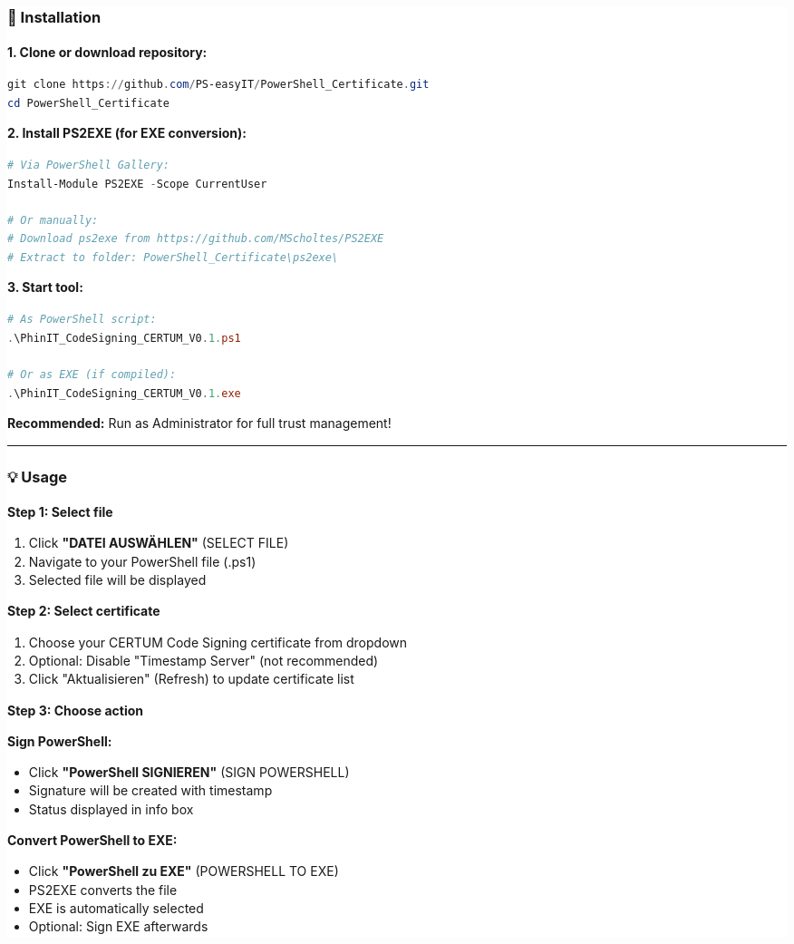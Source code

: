 ### 🚀 Installation

**1. Clone or download repository:**
```powershell
git clone https://github.com/PS-easyIT/PowerShell_Certificate.git
cd PowerShell_Certificate
```

**2. Install PS2EXE (for EXE conversion):**
```powershell
# Via PowerShell Gallery:
Install-Module PS2EXE -Scope CurrentUser

# Or manually:
# Download ps2exe from https://github.com/MScholtes/PS2EXE
# Extract to folder: PowerShell_Certificate\ps2exe\
```

**3. Start tool:**
```powershell
# As PowerShell script:
.\PhinIT_CodeSigning_CERTUM_V0.1.ps1

# Or as EXE (if compiled):
.\PhinIT_CodeSigning_CERTUM_V0.1.exe
```

**Recommended:** Run as Administrator for full trust management!

---

### 💡 Usage

**Step 1: Select file**
1. Click **"DATEI AUSWÄHLEN"** (SELECT FILE)
2. Navigate to your PowerShell file (.ps1)
3. Selected file will be displayed

**Step 2: Select certificate**
1. Choose your CERTUM Code Signing certificate from dropdown
2. Optional: Disable "Timestamp Server" (not recommended)
3. Click "Aktualisieren" (Refresh) to update certificate list

**Step 3: Choose action**

**Sign PowerShell:**
- Click **"PowerShell SIGNIEREN"** (SIGN POWERSHELL)
- Signature will be created with timestamp
- Status displayed in info box

**Convert PowerShell to EXE:**
- Click **"PowerShell zu EXE"** (POWERSHELL TO EXE)
- PS2EXE converts the file
- EXE is automatically selected
- Optional: Sign EXE afterwards
